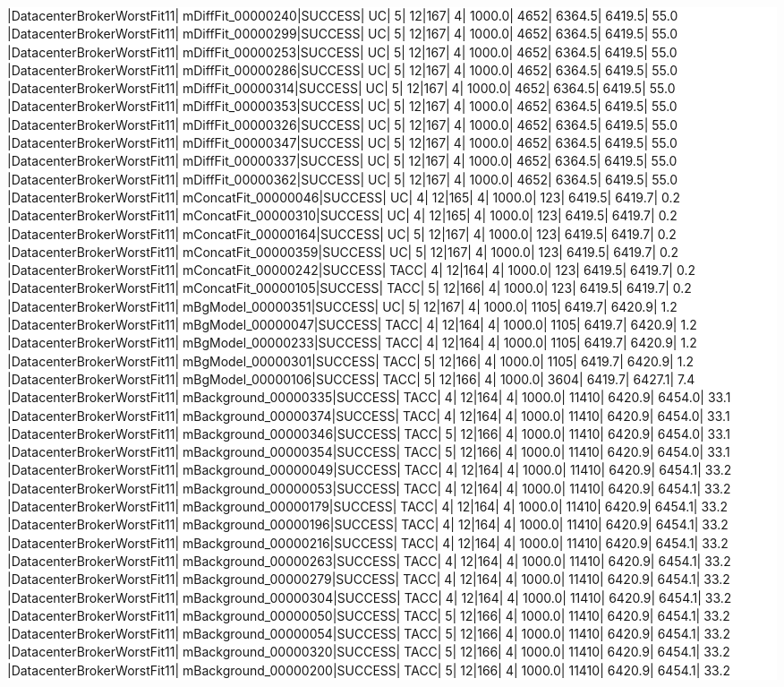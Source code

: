 |DatacenterBrokerWorstFit11|     mDiffFit_00000240|SUCCESS|    UC|   5|       12|167|        4|    1000.0|       4652|   6364.5|    6419.5|    55.0
|DatacenterBrokerWorstFit11|     mDiffFit_00000299|SUCCESS|    UC|   5|       12|167|        4|    1000.0|       4652|   6364.5|    6419.5|    55.0
|DatacenterBrokerWorstFit11|     mDiffFit_00000253|SUCCESS|    UC|   5|       12|167|        4|    1000.0|       4652|   6364.5|    6419.5|    55.0
|DatacenterBrokerWorstFit11|     mDiffFit_00000286|SUCCESS|    UC|   5|       12|167|        4|    1000.0|       4652|   6364.5|    6419.5|    55.0
|DatacenterBrokerWorstFit11|     mDiffFit_00000314|SUCCESS|    UC|   5|       12|167|        4|    1000.0|       4652|   6364.5|    6419.5|    55.0
|DatacenterBrokerWorstFit11|     mDiffFit_00000353|SUCCESS|    UC|   5|       12|167|        4|    1000.0|       4652|   6364.5|    6419.5|    55.0
|DatacenterBrokerWorstFit11|     mDiffFit_00000326|SUCCESS|    UC|   5|       12|167|        4|    1000.0|       4652|   6364.5|    6419.5|    55.0
|DatacenterBrokerWorstFit11|     mDiffFit_00000347|SUCCESS|    UC|   5|       12|167|        4|    1000.0|       4652|   6364.5|    6419.5|    55.0
|DatacenterBrokerWorstFit11|     mDiffFit_00000337|SUCCESS|    UC|   5|       12|167|        4|    1000.0|       4652|   6364.5|    6419.5|    55.0
|DatacenterBrokerWorstFit11|     mDiffFit_00000362|SUCCESS|    UC|   5|       12|167|        4|    1000.0|       4652|   6364.5|    6419.5|    55.0
|DatacenterBrokerWorstFit11|   mConcatFit_00000046|SUCCESS|    UC|   4|       12|165|        4|    1000.0|        123|   6419.5|    6419.7|     0.2
|DatacenterBrokerWorstFit11|   mConcatFit_00000310|SUCCESS|    UC|   4|       12|165|        4|    1000.0|        123|   6419.5|    6419.7|     0.2
|DatacenterBrokerWorstFit11|   mConcatFit_00000164|SUCCESS|    UC|   5|       12|167|        4|    1000.0|        123|   6419.5|    6419.7|     0.2
|DatacenterBrokerWorstFit11|   mConcatFit_00000359|SUCCESS|    UC|   5|       12|167|        4|    1000.0|        123|   6419.5|    6419.7|     0.2
|DatacenterBrokerWorstFit11|   mConcatFit_00000242|SUCCESS|  TACC|   4|       12|164|        4|    1000.0|        123|   6419.5|    6419.7|     0.2
|DatacenterBrokerWorstFit11|   mConcatFit_00000105|SUCCESS|  TACC|   5|       12|166|        4|    1000.0|        123|   6419.5|    6419.7|     0.2
|DatacenterBrokerWorstFit11|     mBgModel_00000351|SUCCESS|    UC|   5|       12|167|        4|    1000.0|       1105|   6419.7|    6420.9|     1.2
|DatacenterBrokerWorstFit11|     mBgModel_00000047|SUCCESS|  TACC|   4|       12|164|        4|    1000.0|       1105|   6419.7|    6420.9|     1.2
|DatacenterBrokerWorstFit11|     mBgModel_00000233|SUCCESS|  TACC|   4|       12|164|        4|    1000.0|       1105|   6419.7|    6420.9|     1.2
|DatacenterBrokerWorstFit11|     mBgModel_00000301|SUCCESS|  TACC|   5|       12|166|        4|    1000.0|       1105|   6419.7|    6420.9|     1.2
|DatacenterBrokerWorstFit11|     mBgModel_00000106|SUCCESS|  TACC|   5|       12|166|        4|    1000.0|       3604|   6419.7|    6427.1|     7.4
|DatacenterBrokerWorstFit11|  mBackground_00000335|SUCCESS|  TACC|   4|       12|164|        4|    1000.0|      11410|   6420.9|    6454.0|    33.1
|DatacenterBrokerWorstFit11|  mBackground_00000374|SUCCESS|  TACC|   4|       12|164|        4|    1000.0|      11410|   6420.9|    6454.0|    33.1
|DatacenterBrokerWorstFit11|  mBackground_00000346|SUCCESS|  TACC|   5|       12|166|        4|    1000.0|      11410|   6420.9|    6454.0|    33.1
|DatacenterBrokerWorstFit11|  mBackground_00000354|SUCCESS|  TACC|   5|       12|166|        4|    1000.0|      11410|   6420.9|    6454.0|    33.1
|DatacenterBrokerWorstFit11|  mBackground_00000049|SUCCESS|  TACC|   4|       12|164|        4|    1000.0|      11410|   6420.9|    6454.1|    33.2
|DatacenterBrokerWorstFit11|  mBackground_00000053|SUCCESS|  TACC|   4|       12|164|        4|    1000.0|      11410|   6420.9|    6454.1|    33.2
|DatacenterBrokerWorstFit11|  mBackground_00000179|SUCCESS|  TACC|   4|       12|164|        4|    1000.0|      11410|   6420.9|    6454.1|    33.2
|DatacenterBrokerWorstFit11|  mBackground_00000196|SUCCESS|  TACC|   4|       12|164|        4|    1000.0|      11410|   6420.9|    6454.1|    33.2
|DatacenterBrokerWorstFit11|  mBackground_00000216|SUCCESS|  TACC|   4|       12|164|        4|    1000.0|      11410|   6420.9|    6454.1|    33.2
|DatacenterBrokerWorstFit11|  mBackground_00000263|SUCCESS|  TACC|   4|       12|164|        4|    1000.0|      11410|   6420.9|    6454.1|    33.2
|DatacenterBrokerWorstFit11|  mBackground_00000279|SUCCESS|  TACC|   4|       12|164|        4|    1000.0|      11410|   6420.9|    6454.1|    33.2
|DatacenterBrokerWorstFit11|  mBackground_00000304|SUCCESS|  TACC|   4|       12|164|        4|    1000.0|      11410|   6420.9|    6454.1|    33.2
|DatacenterBrokerWorstFit11|  mBackground_00000050|SUCCESS|  TACC|   5|       12|166|        4|    1000.0|      11410|   6420.9|    6454.1|    33.2
|DatacenterBrokerWorstFit11|  mBackground_00000054|SUCCESS|  TACC|   5|       12|166|        4|    1000.0|      11410|   6420.9|    6454.1|    33.2
|DatacenterBrokerWorstFit11|  mBackground_00000320|SUCCESS|  TACC|   5|       12|166|        4|    1000.0|      11410|   6420.9|    6454.1|    33.2
|DatacenterBrokerWorstFit11|  mBackground_00000200|SUCCESS|  TACC|   5|       12|166|        4|    1000.0|      11410|   6420.9|    6454.1|    33.2
